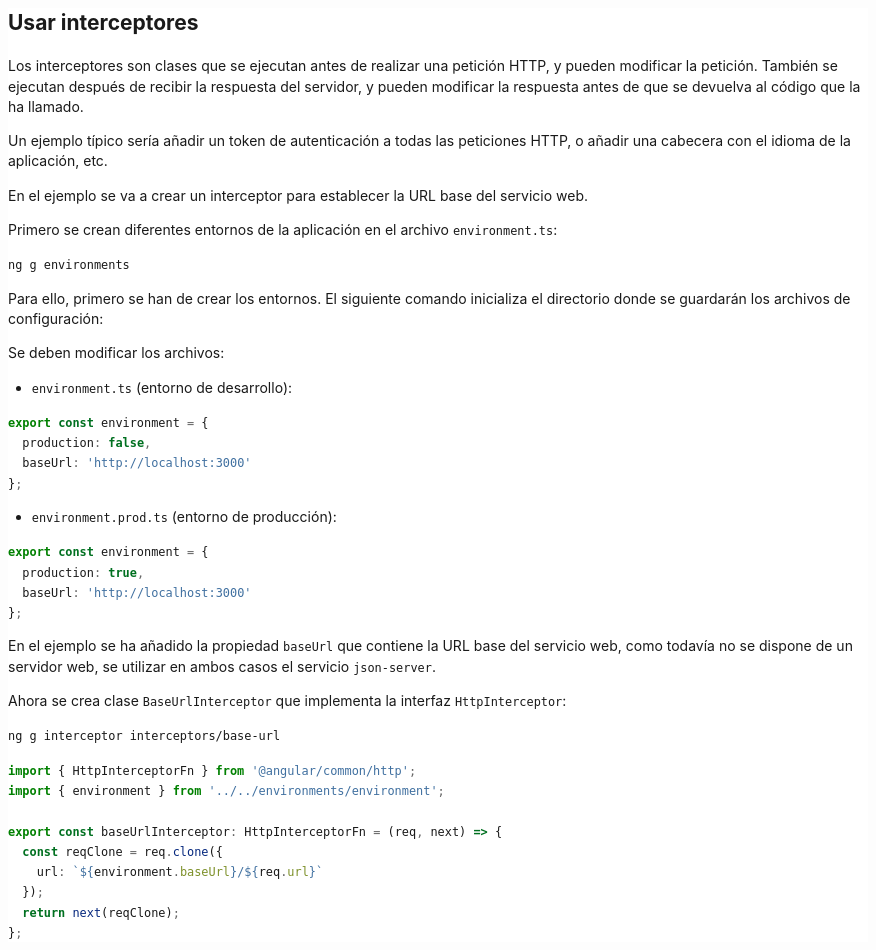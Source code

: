 ## Usar interceptores

Los interceptores son clases que se ejecutan antes de realizar una petición HTTP, y pueden modificar la petición. También se ejecutan después de recibir la respuesta del servidor, y pueden modificar la respuesta antes de que se devuelva al código que la ha llamado.

Un ejemplo típico sería añadir un token de autenticación a todas las peticiones HTTP, o añadir una cabecera con el idioma de la aplicación, etc.

En el ejemplo se va a crear un interceptor para establecer la URL base del servicio web.

Primero se crean diferentes entornos de la aplicación en el archivo `environment.ts`:

```bash
ng g environments
```

Para ello, primero se han de crear los entornos. El siguiente comando inicializa el directorio donde se guardarán los archivos de configuración:

Se deben modificar los archivos:

- `environment.ts` (entorno de desarrollo):

```typescript title="src/environments/environment.ts"
export const environment = {
  production: false,
  baseUrl: 'http://localhost:3000'
};
```

- `environment.prod.ts` (entorno de producción):

```typescript title="src/environments/environment.prod.ts"
export const environment = {
  production: true,
  baseUrl: 'http://localhost:3000'
};
```

En el ejemplo se ha añadido la propiedad `baseUrl` que contiene la URL base del servicio web, como todavía no se dispone de un servidor web, se utilizar en ambos casos el servicio `json-server`.

Ahora se crea clase `BaseUrlInterceptor` que implementa la interfaz `HttpInterceptor`:

```bash
ng g interceptor interceptors/base-url
```

```typescript title="src/app/interceptors/base-url.interceptor.ts"
import { HttpInterceptorFn } from '@angular/common/http';
import { environment } from '../../environments/environment';

export const baseUrlInterceptor: HttpInterceptorFn = (req, next) => {
  const reqClone = req.clone({
    url: `${environment.baseUrl}/${req.url}`
  });
  return next(reqClone);
};
```
